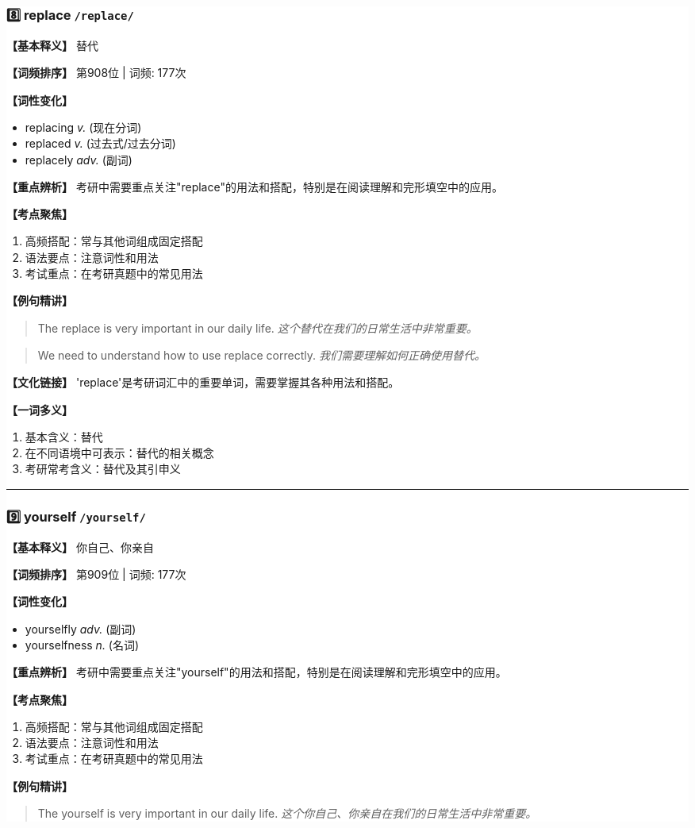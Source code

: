 ### 8️⃣ replace `/replace/`

**【基本释义】** 替代

**【词频排序】** 第908位 | 词频: 177次

**【词性变化】**
- replacing *v.* (现在分词)
- replaced *v.* (过去式/过去分词)
- replacely *adv.* (副词)

**【重点辨析】**
考研中需要重点关注"replace"的用法和搭配，特别是在阅读理解和完形填空中的应用。

**【考点聚焦】**
1. 高频搭配：常与其他词组成固定搭配
2. 语法要点：注意词性和用法
3. 考试重点：在考研真题中的常见用法

**【例句精讲】**
> The replace is very important in our daily life.
> *这个替代在我们的日常生活中非常重要。*

> We need to understand how to use replace correctly.
> *我们需要理解如何正确使用替代。*

**【文化链接】**
'replace'是考研词汇中的重要单词，需要掌握其各种用法和搭配。

**【一词多义】**
1. 基本含义：替代
2. 在不同语境中可表示：替代的相关概念
3. 考研常考含义：替代及其引申义

---
### 9️⃣ yourself `/yourself/`

**【基本释义】** 你自己、你亲自

**【词频排序】** 第909位 | 词频: 177次

**【词性变化】**
- yourselfly *adv.* (副词)
- yourselfness *n.* (名词)

**【重点辨析】**
考研中需要重点关注"yourself"的用法和搭配，特别是在阅读理解和完形填空中的应用。

**【考点聚焦】**
1. 高频搭配：常与其他词组成固定搭配
2. 语法要点：注意词性和用法
3. 考试重点：在考研真题中的常见用法

**【例句精讲】**
> The yourself is very important in our daily life.
> *这个你自己、你亲自在我们的日常生活中非常重要。*
